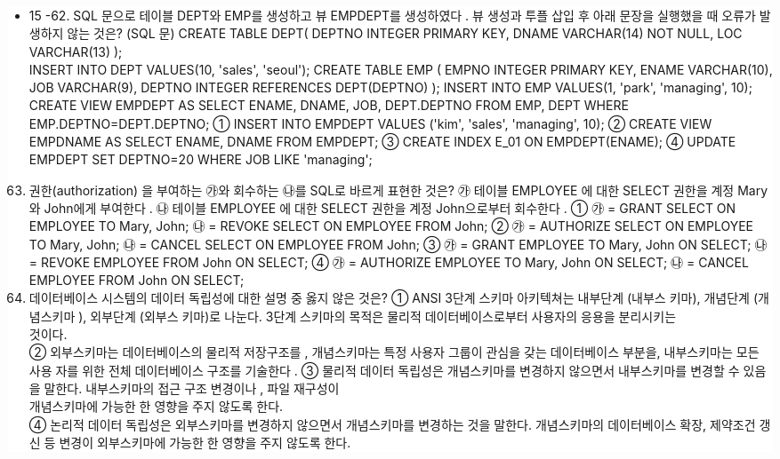 - 15 -62. SQL 문으로 테이블 DEPT와 EMP를 생성하고 뷰 
EMPDEPT를 생성하였다 . 뷰 생성과 투플 삽입 후 
아래 문장을 실행했을 때 오류가 발생하지 않는 것은?
(SQL 문)
CREATE TABLE DEPT(
DEPTNO INTEGER PRIMARY KEY,
DNAME VARCHAR(14) NOT NULL,
LOC VARCHAR(13) 
);  
INSERT INTO DEPT VALUES(10, 'sales', 'seoul');
CREATE TABLE EMP (
EMPNO INTEGER PRIMARY KEY,
ENAME VARCHAR(10),
JOB VARCHAR(9),
DEPTNO INTEGER REFERENCES DEPT(DEPTNO)
);
INSERT INTO EMP VALUES(1, 'park', 'managing', 10);
CREATE VIEW EMPDEPT AS 
SELECT ENAME, DNAME, JOB, DEPT.DEPTNO
FROM EMP, DEPT
WHERE EMP.DEPTNO=DEPT.DEPTNO;
  ① INSERT INTO EMPDEPT VALUES ('kim', 'sales', 
'managing', 10);
  ② CREATE VIEW EMPDNAME AS SELECT ENAME, DNAME 
FROM EMPDEPT;
  ③ CREATE INDEX E_01 ON EMPDEPT(ENAME); 
  ④ UPDATE EMPDEPT SET DEPTNO=20 WHERE JOB LIKE 
'managing';
63. 권한(authorization) 을 부여하는 ㉮와 회수하는 
㉯를 SQL로 바르게 표현한 것은?
㉮ 테이블 EMPLOYEE 에 대한 SELECT 권한을 계정 
Mary와 John에게 부여한다 .
㉯ 테이블 EMPLOYEE 에 대한 SELECT 권한을 계정 
John으로부터 회수한다 .  ① ㉮ = GRANT SELECT ON EMPLOYEE TO Mary, John;
㉯ = REVOKE SELECT ON EMPLOYEE FROM John;
  ② ㉮ = AUTHORIZE SELECT ON EMPLOYEE TO Mary, John;
㉯ = CANCEL SELECT ON EMPLOYEE FROM John;
  ③ ㉮ = GRANT EMPLOYEE TO Mary, John ON SELECT;
㉯ = REVOKE EMPLOYEE FROM John ON SELECT;
  ④ ㉮ = AUTHORIZE EMPLOYEE TO Mary, John ON SELECT;
㉯ = CANCEL EMPLOYEE FROM John ON SELECT;
64. 데이터베이스 시스템의 데이터 독립성에 대한 설명 
중 옳지 않은 것은?
  ① ANSI 3단계 스키마 아키텍쳐는 내부단계 (내부스
키마), 개념단계 (개념스키마 ), 외부단계 (외부스
키마)로 나눈다. 3단계 스키마의 목적은 물리적 
데이터베이스로부터 사용자의 응용을 분리시키는  
것이다.  
  ② 외부스키마는 데이터베이스의 물리적 저장구조를 , 
개념스키마는 특정 사용자 그룹이 관심을 갖는 
데이터베이스 부분을, 내부스키마는 모든 사용
자를 위한 전체 데이터베이스 구조를 기술한다 .
  ③ 물리적 데이터 독립성은 개념스키마를 변경하지 
않으면서 내부스키마를 변경할 수 있음을 말한다. 
내부스키마의 접근 구조 변경이나 , 파일 재구성이  
개념스키마에 가능한 한 영향을 주지 않도록 한다.  
  ④ 논리적 데이터 독립성은 외부스키마를 변경하지 
않으면서 개념스키마를 변경하는 것을 말한다. 
개념스키마의 데이터베이스 확장, 제약조건 갱신 
등 변경이 외부스키마에 가능한 한 영향을 주지 
않도록 한다.  
